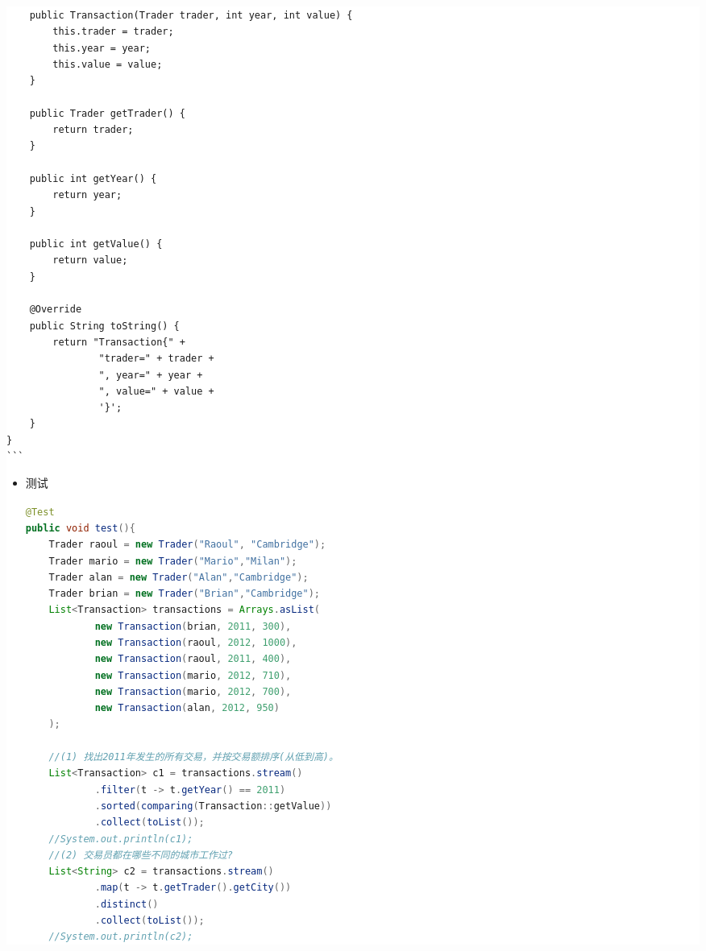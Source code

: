         public Transaction(Trader trader, int year, int value) {
            this.trader = trader;
            this.year = year;
            this.value = value;
        }

        public Trader getTrader() {
            return trader;
        }

        public int getYear() {
            return year;
        }

        public int getValue() {
            return value;
        }

        @Override
        public String toString() {
            return "Transaction{" +
                    "trader=" + trader +
                    ", year=" + year +
                    ", value=" + value +
                    '}';
        }
    }
    ```
- 测试
    ```java
    @Test
    public void test(){
        Trader raoul = new Trader("Raoul", "Cambridge");
        Trader mario = new Trader("Mario","Milan");
        Trader alan = new Trader("Alan","Cambridge");
        Trader brian = new Trader("Brian","Cambridge");
        List<Transaction> transactions = Arrays.asList(
                new Transaction(brian, 2011, 300),
                new Transaction(raoul, 2012, 1000),
                new Transaction(raoul, 2011, 400),
                new Transaction(mario, 2012, 710),
                new Transaction(mario, 2012, 700),
                new Transaction(alan, 2012, 950)
        );

        //(1) 找出2011年发生的所有交易，并按交易额排序(从低到高)。
        List<Transaction> c1 = transactions.stream()
                .filter(t -> t.getYear() == 2011)
                .sorted(comparing(Transaction::getValue))
                .collect(toList());
        //System.out.println(c1);
        //(2) 交易员都在哪些不同的城市工作过?
        List<String> c2 = transactions.stream()
                .map(t -> t.getTrader().getCity())
                .distinct()
                .collect(toList());
        //System.out.println(c2);

